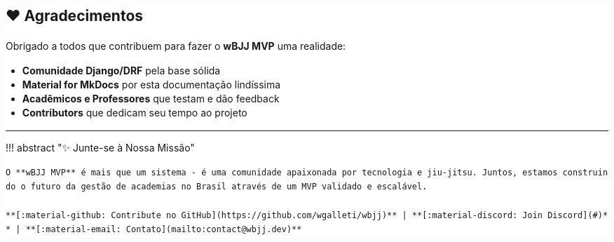 ## :heart: Agradecimentos

Obrigado a todos que contribuem para fazer o **wBJJ MVP** uma realidade:

- **Comunidade Django/DRF** pela base sólida
- **Material for MkDocs** por esta documentação lindíssima
- **Acadêmicos e Professores** que testam e dão feedback
- **Contributors** que dedicam seu tempo ao projeto

---

<div class="result" markdown>

!!! abstract ":sparkles: Junte-se à Nossa Missão"

    O **wBJJ MVP** é mais que um sistema - é uma comunidade apaixonada por tecnologia e jiu-jitsu. Juntos, estamos construindo o futuro da gestão de academias no Brasil através de um MVP validado e escalável.

    **[:material-github: Contribute no GitHub](https://github.com/wgalleti/wbjj)** | **[:material-discord: Join Discord](#)** | **[:material-email: Contato](mailto:contact@wbjj.dev)**

</div>
